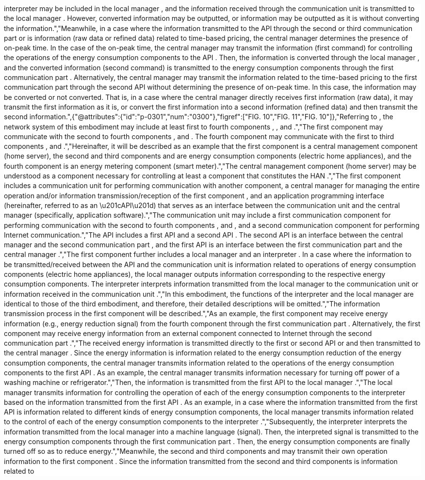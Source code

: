 interpreter may be included in the local manager , and the information received through the communication unit  is transmitted to the local manager . However, converted information may be outputted, or information may be outputted as it is without converting the information.","Meanwhile, in a case where the information transmitted to the API  through the second or third communication part  or  is information (raw data or refined data) related to time-based pricing, the central manager  determines the presence of on-peak time. In the case of the on-peak time, the central manager  may transmit the information (first command) for controlling the operations of the energy consumption components to the API . Then, the information is converted through the local manager , and the converted information (second command) is transmitted to the energy consumption components through the first communication part . Alternatively, the central manager  may transmit the information related to the time-based pricing to the first communication part  through the second API  without determining the presence of on-peak time. In this case, the information may be converted or not converted. That is, in a case where the central manager directly receives first information (raw data), it may transmit the first information as it is, or convert the first information into a second information (refined data) and then transmit the second information.",{"@attributes":{"id":"p-0301","num":"0300"},"figref":["FIG. 10","FIG. 11","FIG. 10"]},"Referring to , the network system of this embodiment may include at least first to fourth components , ,  and .","The first component  may communicate with the second to fourth components ,  and . The fourth component  may communicate with the first to third components ,  and .","Hereinafter, it will be described as an example that the first component  is a central management component (home server), the second and third components  and  are energy consumption components (electric home appliances), and the fourth component  is an energy metering component (smart meter).","The central management component (home server) may be understood as a component necessary for controlling at least a component that constitutes the HAN .","The first component  includes a communication unit  for performing communication with another component, a central manager  for managing the entire operation and\/or information transmission\/reception of the first component , and an application programming interface  (hereinafter, referred to as an \u201cAPI\u201d) that serves as an interface between the communication unit  and the central manager  (specifically, application software).","The communication unit  may include a first communication component  for performing communication with the second to fourth components ,  and , and a second communication component  for performing Internet communication.","The API  includes a first API  and a second API . The second API  is an interface between the central manager  and the second communication part , and the first API  is an interface between the first communication part  and the central manager .","The first component  further includes a local manager  and an interpreter . In a case where the information to be transmitted\/received between the API  and the communication unit  is information related to operations of energy consumption components (electric home appliances), the local manager  outputs information corresponding to the respective energy consumption components. The interpreter  interprets information transmitted from the local manager  to the communication unit  or information received in the communication unit .","In this embodiment, the functions of the interpreter and the local manager are identical to those of the third embodiment, and therefore, their detailed descriptions will be omitted.","The information transmission process in the first component  will be described.","As an example, the first component  may receive energy information (e.g., energy reduction signal) from the fourth component  through the first communication part . Alternatively, the first component  may receive energy information from an external component connected to Internet through the second communication part .","The received energy information is transmitted directly to the first or second API  or  and then transmitted to the central manager . Since the energy information is information related to the energy consumption reduction of the energy consumption components, the central manager  transmits information related to the operations of the energy consumption components to the first API . As an example, the central manager  transmits information necessary for turning off power of a washing machine or refrigerator.","Then, the information is transmitted from the first API  to the local manager .","The local manager  transmits information for controlling the operation of each of the energy consumption components to the interpreter  based on the information transmitted from the first API . As an example, in a case where the information transmitted from the first API is information related to different kinds of energy consumption components, the local manager  transmits information related to the control of each of the energy consumption components to the interpreter .","Subsequently, the interpreter  interprets the information transmitted from the local manager  into a machine language (signal). Then, the interpreted signal is transmitted to the energy consumption components through the first communication part . Then, the energy consumption components are finally turned off so as to reduce energy.","Meanwhile, the second and third components  and  may transmit their own operation information to the first component . Since the information transmitted from the second and third components is information related to